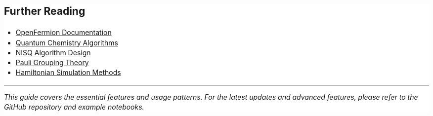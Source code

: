 ##  Further Reading

- [OpenFermion Documentation](https://quantumai.google/openfermion)
- [Quantum Chemistry Algorithms](https://arxiv.org/abs/1812.09976)
- [NISQ Algorithm Design](https://arxiv.org/abs/1801.00862)
- [Pauli Grouping Theory](https://arxiv.org/abs/1907.09040)
- [Hamiltonian Simulation Methods](https://arxiv.org/abs/1912.08854)

------

*This guide covers the essential features and usage patterns. For the latest updates and advanced features, please refer to the GitHub repository and example notebooks.*
